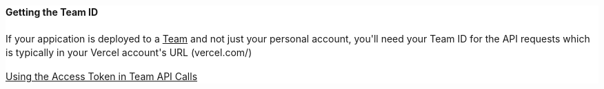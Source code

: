 #### Getting the Team ID

If your appication is deployed to a [Team](https://vercel.com/docs/concepts/teams/overview) and not just your personal account, you'll need your Team ID for the API requests which is typically in your Vercel account's URL (vercel.com/<Team ID>)

[Using the Access Token in Team API Calls](https://vercel.com/support/articles/how-do-i-use-a-vercel-api-access-token#using-the-access-token-in-team-api-calls)
